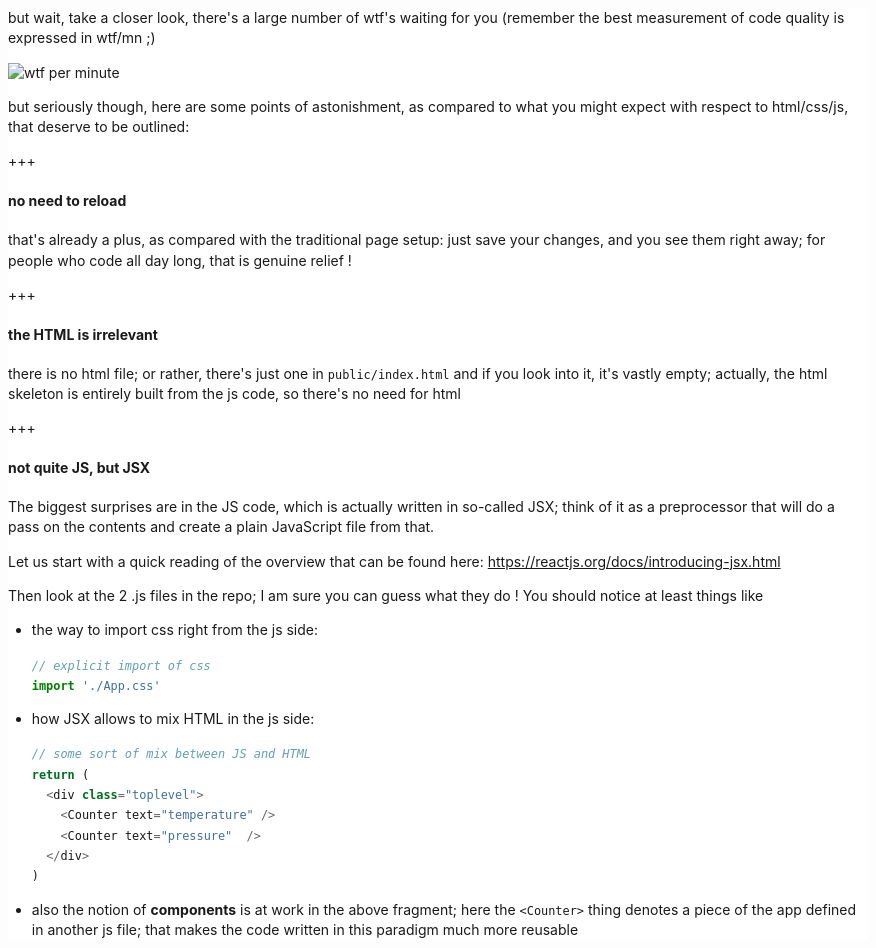 but wait, take a closer look, there's a large number of wtf's waiting for you
(remember the best measurement of code quality is expressed in wtf/mn ;)

![wtf per minute](media/wtf-per-minute.png)

but seriously though, here are some points of astonishment, as compared to what
you might expect with respect to html/css/js, that deserve to be outlined:

+++

#### no need to reload

that's already a plus, as compared with the traditional page setup: just save
your changes, and you see them right away; for people who code all day long,
that is genuine relief !

+++

#### the HTML is irrelevant

there is no html file; or rather, there's just one in `public/index.html` and if
you look into it, it's vastly empty; actually, the html skeleton is entirely
built from the js code, so there's no need for html

+++

#### not quite JS, but JSX

The biggest surprises are in the JS code, which is actually written in so-called
JSX; think of it as a preprocessor that will do a pass on the contents and
create a plain JavaScript file from that.

Let us start with a quick reading of the overview that can be found here:
<https://reactjs.org/docs/introducing-jsx.html>

Then look at the 2 .js files in the repo; I am sure you can guess what they do !
You should notice at least things like

* the way to import css right from the js side:

  ```js
  // explicit import of css
  import './App.css'
  ```

* how JSX allows to mix HTML in the js side:

  ```js
  // some sort of mix between JS and HTML
  return (
    <div class="toplevel">
      <Counter text="temperature" />
      <Counter text="pressure"  />
    </div>
  )
  ```

* also the notion of **components** is at work in the above fragment; here the
  `<Counter>` thing denotes a piece of the app defined in another js file; that
  makes the code written in this paradigm much more reusable
